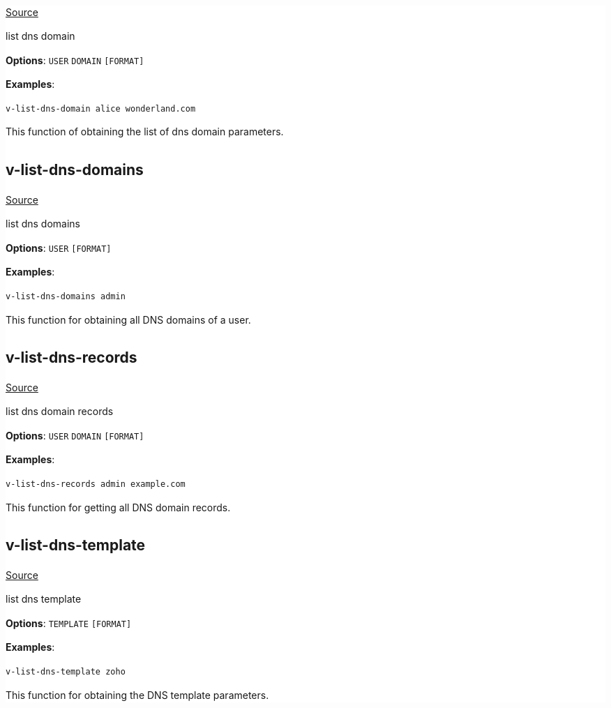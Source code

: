 [Source](https://github.com/hestiacp/hestiacp/blob/release/bin/v-list-dns-domain)

list dns domain

**Options**: `USER` `DOMAIN` `[FORMAT]`

**Examples**:

```bash
v-list-dns-domain alice wonderland.com
```

This function of obtaining the list of dns domain parameters.

## v-list-dns-domains

[Source](https://github.com/hestiacp/hestiacp/blob/release/bin/v-list-dns-domains)

list dns domains

**Options**: `USER` `[FORMAT]`

**Examples**:

```bash
v-list-dns-domains admin
```

This function for obtaining all DNS domains of a user.

## v-list-dns-records

[Source](https://github.com/hestiacp/hestiacp/blob/release/bin/v-list-dns-records)

list dns domain records

**Options**: `USER` `DOMAIN` `[FORMAT]`

**Examples**:

```bash
v-list-dns-records admin example.com
```

This function for getting all DNS domain records.

## v-list-dns-template

[Source](https://github.com/hestiacp/hestiacp/blob/release/bin/v-list-dns-template)

list dns template

**Options**: `TEMPLATE` `[FORMAT]`

**Examples**:

```bash
v-list-dns-template zoho
```

This function for obtaining the DNS template parameters.
